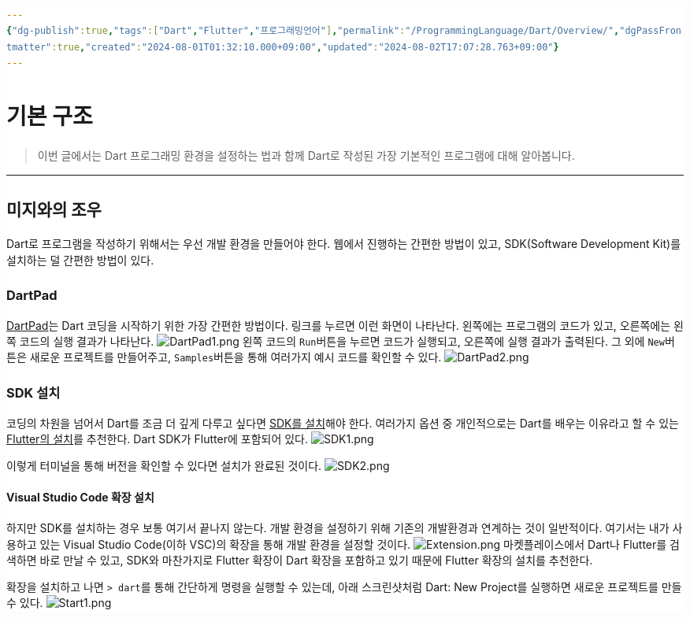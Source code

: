 ```yaml
---
{"dg-publish":true,"tags":["Dart","Flutter","프로그래밍언어"],"permalink":"/ProgrammingLanguage/Dart/Overview/","dgPassFrontmatter":true,"created":"2024-08-01T01:32:10.000+09:00","updated":"2024-08-02T17:07:28.763+09:00"}
---
```




# 기본 구조

> 이번 글에서는 Dart 프로그래밍 환경을 설정하는 법과 함께 Dart로 작성된 가장 기본적인 프로그램에 대해 알아봅니다.

---

## 미지와의 조우

Dart로 프로그램을 작성하기 위해서는 우선 개발 환경을 만들어야 한다. 웹에서 진행하는 간편한 방법이 있고, SDK(Software Development Kit)를 설치하는 덜 간편한 방법이 있다.

### DartPad

[DartPad](https://dartpad.dev)는 Dart 코딩을 시작하기 위한 가장 간편한 방법이다. 링크를 누르면 이런 화면이 나타난다. 왼쪽에는 프로그램의 코드가 있고, 오른쪽에는 왼쪽 코드의 실행 결과가 나타난다.
![DartPad1.png](/img/user/ProgrammingLanguage/Dart/DartPad1.png)
왼쪽 코드의 `Run`버튼을 누르면 코드가 실행되고, 오른쪽에 실행 결과가 출력된다. 그 외에 `New`버튼은 새로운 프로젝트를 만들어주고, `Samples`버튼을 통해 여러가지 예시 코드를 확인할 수 있다.
![DartPad2.png](/img/user/ProgrammingLanguage/Dart/DartPad2.png)

### SDK 설치

코딩의 차원을 넘어서 Dart를 조금 더 깊게 다루고 싶다면 [SDK를 설치](https://dart.dev/get-dart)해야 한다. 여러가지 옵션 중 개인적으로는 Dart를 배우는 이유라고 할 수 있는 [Flutter의 설치](https://docs.flutter.dev/get-started/install)를 추천한다. Dart SDK가 Flutter에 포함되어 있다.
![SDK1.png](/img/user/ProgrammingLanguage/Dart/SDK1.png)

이렇게 터미널을 통해 버전을 확인할 수 있다면 설치가 완료된 것이다.
![SDK2.png](/img/user/ProgrammingLanguage/Dart/SDK2.png)

#### Visual Studio Code 확장 설치

하지만 SDK를 설치하는 경우 보통 여기서 끝나지 않는다. 개발 환경을 설정하기 위해 기존의 개발환경과 연계하는 것이 일반적이다. 여기서는 내가 사용하고 있는 Visual Studio Code(이하 VSC)의 확장을 통해 개발 환경을 설정할 것이다.
![Extension.png](/img/user/ProgrammingLanguage/Dart/Extension.png)
마켓플레이스에서 Dart나 Flutter를 검색하면 바로 만날 수 있고, SDK와 마찬가지로 Flutter 확장이 Dart 확장을 포함하고 있기 때문에 Flutter 확장의 설치를 추천한다.

확장을 설치하고 나면 `> dart`를 통해 간단하게 명령을 실행할 수 있는데, 아래 스크린샷처럼 Dart: New Project를 실행하면 새로운 프로젝트를 만들 수 있다.
![Start1.png](/img/user/ProgrammingLanguage/Dart/Start1.png)


[^1]: 몇가지 프로그래밍 언어에 익숙해지고 나면 어지간한 프로그래밍 언어는 쉽게 이해할 수 있다.
[^2]: 재사용 가능한 코드의 모음으로, 변수, 함수, 클래스 등을 포함할 수 있다. 단일 Dart 파일 또는 여러 파일로 구성될 수 있다. 주로 단일 프로젝트 내에서 코드를 재사용하기 위해 사용된다.
[^3]: 하나 이상의 라이브러리를 포함하는 디렉토리로, 다른 개발자들과 공유하거나 프로젝트에서 재사용할 수 있도록 구성된 코드 묶음이다. 여러 프로젝트에서 재사용할 수 있도록 설계되었으며, Dart 생태계 내에서 공유되고 배포된다.
[^4]: 예외적으로 핵심적인 기능들이 모여 있는 `dart:core` 라이브러리는 자동으로 `import`된 것으로 간주하기 때문에 `import`를 사용하지 않는다.
[^5]: 예외적으로 `package:web`은 `dart:`로 시작하는 모든 웹 라이브러리를 대체하게 되면서 핵심 라이브러리 중 하나가 되었다.